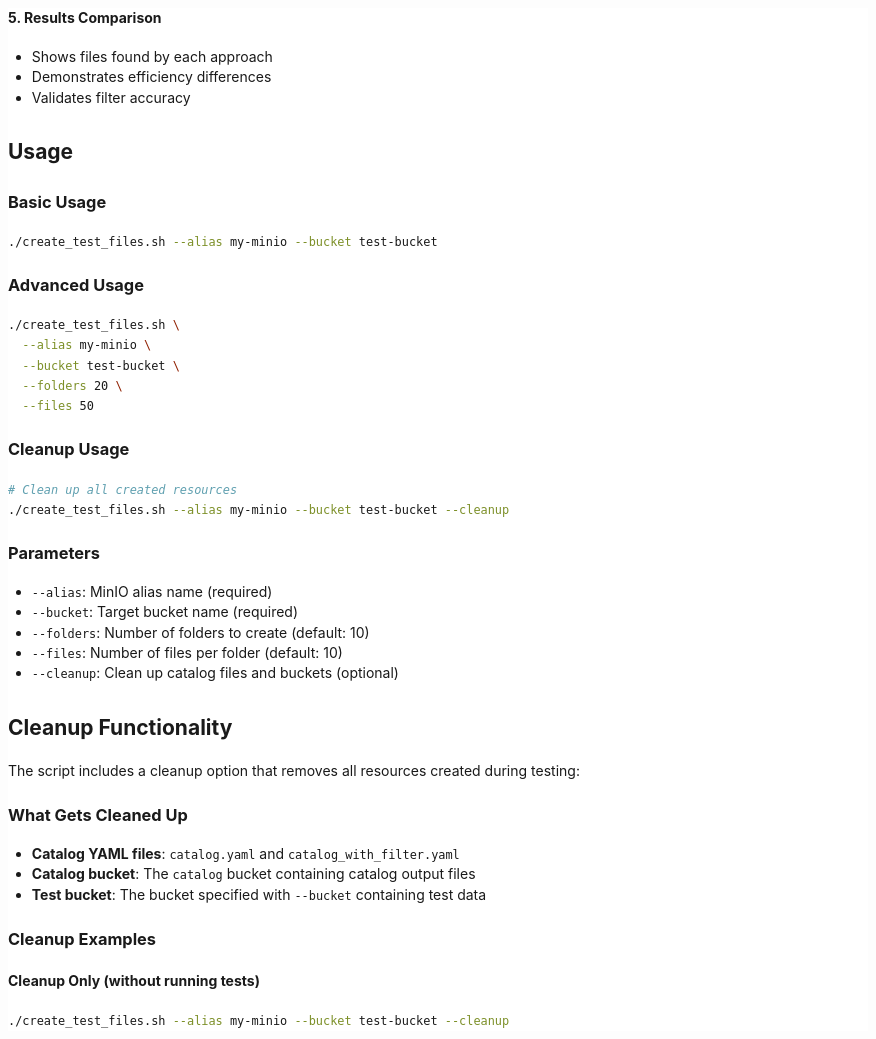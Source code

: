 #### 5. Results Comparison
- Shows files found by each approach
- Demonstrates efficiency differences
- Validates filter accuracy

## Usage

### Basic Usage
```bash
./create_test_files.sh --alias my-minio --bucket test-bucket
```

### Advanced Usage
```bash
./create_test_files.sh \
  --alias my-minio \
  --bucket test-bucket \
  --folders 20 \
  --files 50
```

### Cleanup Usage
```bash
# Clean up all created resources
./create_test_files.sh --alias my-minio --bucket test-bucket --cleanup
```

### Parameters
- `--alias`: MinIO alias name (required)
- `--bucket`: Target bucket name (required)
- `--folders`: Number of folders to create (default: 10)
- `--files`: Number of files per folder (default: 10)
- `--cleanup`: Clean up catalog files and buckets (optional)

## Cleanup Functionality

The script includes a cleanup option that removes all resources created during testing:

### What Gets Cleaned Up
- **Catalog YAML files**: `catalog.yaml` and `catalog_with_filter.yaml`
- **Catalog bucket**: The `catalog` bucket containing catalog output files
- **Test bucket**: The bucket specified with `--bucket` containing test data

### Cleanup Examples

#### Cleanup Only (without running tests)
```bash
./create_test_files.sh --alias my-minio --bucket test-bucket --cleanup
```
